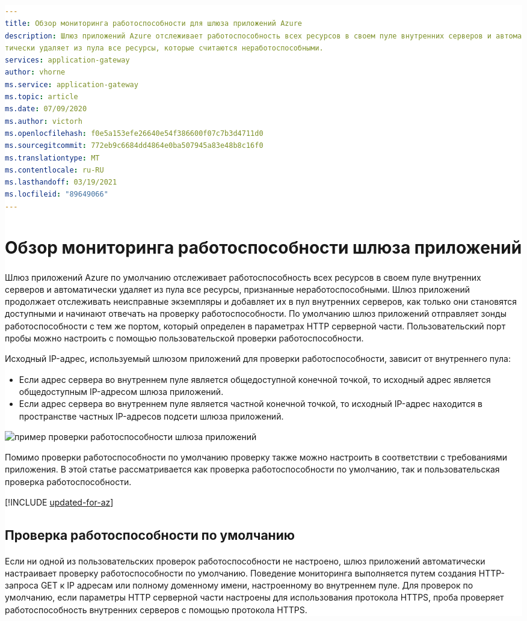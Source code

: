 ```yaml
---
title: Обзор мониторинга работоспособности для шлюза приложений Azure
description: Шлюз приложений Azure отслеживает работоспособность всех ресурсов в своем пуле внутренних серверов и автоматически удаляет из пула все ресурсы, которые считаются неработоспособными.
services: application-gateway
author: vhorne
ms.service: application-gateway
ms.topic: article
ms.date: 07/09/2020
ms.author: victorh
ms.openlocfilehash: f0e5a153efe26640e54f386600f07c7b3d4711d0
ms.sourcegitcommit: 772eb9c6684dd4864e0ba507945a83e48b8c16f0
ms.translationtype: MT
ms.contentlocale: ru-RU
ms.lasthandoff: 03/19/2021
ms.locfileid: "89649066"
---
```

# <a name="application-gateway-health-monitoring-overview"></a>Обзор мониторинга работоспособности шлюза приложений

Шлюз приложений Azure по умолчанию отслеживает работоспособность всех ресурсов в своем пуле внутренних серверов и автоматически удаляет из пула все ресурсы, признанные неработоспособными. Шлюз приложений продолжает отслеживать неисправные экземпляры и добавляет их в пул внутренних серверов, как только они становятся доступными и начинают отвечать на проверку работоспособности. По умолчанию шлюз приложений отправляет зонды работоспособности с тем же портом, который определен в параметрах HTTP серверной части. Пользовательский порт пробы можно настроить с помощью пользовательской проверки работоспособности.

Исходный IP-адрес, используемый шлюзом приложений для проверки работоспособности, зависит от внутреннего пула:
 
- Если адрес сервера во внутреннем пуле является общедоступной конечной точкой, то исходный адрес является общедоступным IP-адресом шлюза приложений.
- Если адрес сервера во внутреннем пуле является частной конечной точкой, то исходный IP-адрес находится в пространстве частных IP-адресов подсети шлюза приложений.

![пример проверки работоспособности шлюза приложений][1]

Помимо проверки работоспособности по умолчанию проверку также можно настроить в соответствии с требованиями приложения. В этой статье рассматривается как проверка работоспособности по умолчанию, так и пользовательская проверка работоспособности.

[!INCLUDE [updated-for-az](../../includes/updated-for-az.md)]

## <a name="default-health-probe"></a>Проверка работоспособности по умолчанию

Если ни одной из пользовательских проверок работоспособности не настроено, шлюз приложений автоматически настраивает проверку работоспособности по умолчанию. Поведение мониторинга выполняется путем создания HTTP-запроса GET к IP адресам или полному доменному имени, настроенному во внутреннем пуле. Для проверок по умолчанию, если параметры HTTP серверной части настроены для использования протокола HTTPS, проба проверяет работоспособность внутренних серверов с помощью протокола HTTPS.


[1]: ./media/application-gateway-probe-overview/appgatewayprobe.png